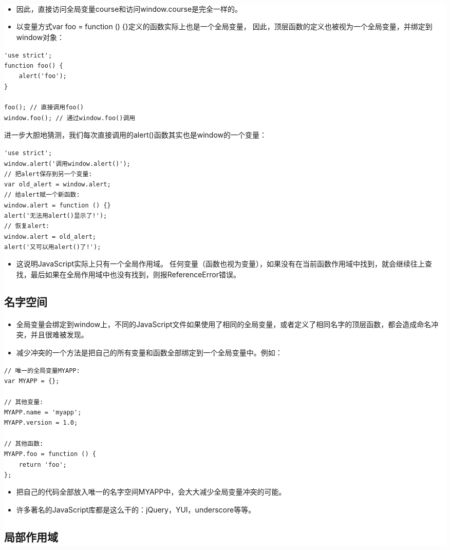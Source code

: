 - 因此，直接访问全局变量course和访问window.course是完全一样的。

- 以变量方式var foo = function () {}定义的函数实际上也是一个全局变量，
因此，顶层函数的定义也被视为一个全局变量，并绑定到window对象：
```
'use strict';
function foo() {
    alert('foo');
}

foo(); // 直接调用foo()
window.foo(); // 通过window.foo()调用
```
进一步大胆地猜测，我们每次直接调用的alert()函数其实也是window的一个变量：

```
'use strict';
window.alert('调用window.alert()');
// 把alert保存到另一个变量:
var old_alert = window.alert;
// 给alert赋一个新函数:
window.alert = function () {}
alert('无法用alert()显示了!');
// 恢复alert:
window.alert = old_alert;
alert('又可以用alert()了!');
```

- 这说明JavaScript实际上只有一个全局作用域。
任何变量（函数也视为变量），如果没有在当前函数作用域中找到，就会继续往上查找，最后如果在全局作用域中也没有找到，则报ReferenceError错误。

## 名字空间

- 全局变量会绑定到window上，不同的JavaScript文件如果使用了相同的全局变量，或者定义了相同名字的顶层函数，都会造成命名冲突，并且很难被发现。

- 减少冲突的一个方法是把自己的所有变量和函数全部绑定到一个全局变量中。例如：

```
// 唯一的全局变量MYAPP:
var MYAPP = {};

// 其他变量:
MYAPP.name = 'myapp';
MYAPP.version = 1.0;

// 其他函数:
MYAPP.foo = function () {
    return 'foo';
};
```

- 把自己的代码全部放入唯一的名字空间MYAPP中，会大大减少全局变量冲突的可能。

- 许多著名的JavaScript库都是这么干的：jQuery，YUI，underscore等等。

## 局部作用域
